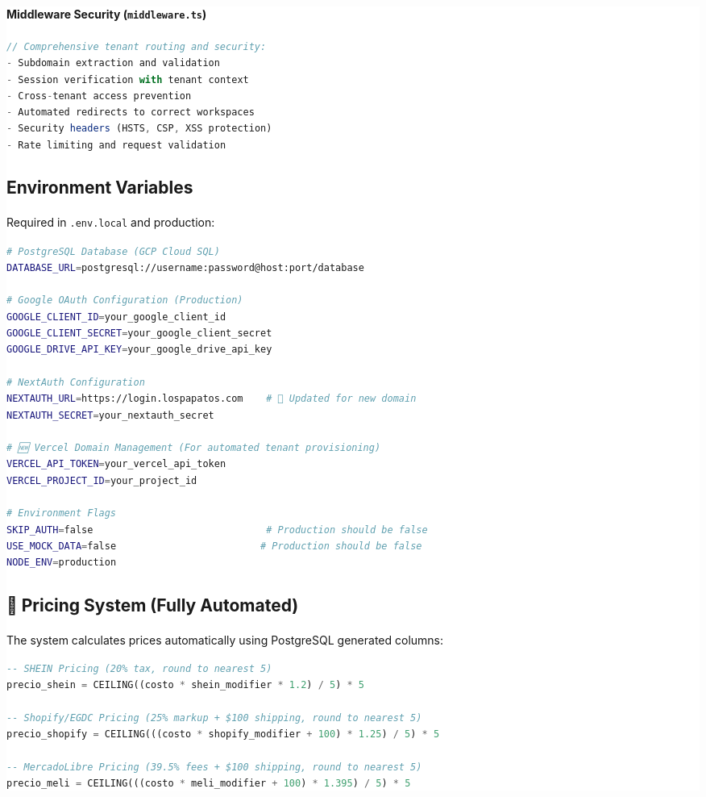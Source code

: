 #### **Middleware Security (`middleware.ts`)**
```typescript
// Comprehensive tenant routing and security:
- Subdomain extraction and validation
- Session verification with tenant context
- Cross-tenant access prevention
- Automated redirects to correct workspaces
- Security headers (HSTS, CSP, XSS protection)
- Rate limiting and request validation
```

## Environment Variables

Required in `.env.local` and production:
```bash
# PostgreSQL Database (GCP Cloud SQL)
DATABASE_URL=postgresql://username:password@host:port/database

# Google OAuth Configuration (Production)
GOOGLE_CLIENT_ID=your_google_client_id
GOOGLE_CLIENT_SECRET=your_google_client_secret
GOOGLE_DRIVE_API_KEY=your_google_drive_api_key

# NextAuth Configuration
NEXTAUTH_URL=https://login.lospapatos.com    # 🔄 Updated for new domain
NEXTAUTH_SECRET=your_nextauth_secret

# 🆕 Vercel Domain Management (For automated tenant provisioning)
VERCEL_API_TOKEN=your_vercel_api_token
VERCEL_PROJECT_ID=your_project_id

# Environment Flags
SKIP_AUTH=false                              # Production should be false
USE_MOCK_DATA=false                         # Production should be false
NODE_ENV=production
```

## **🎯 Pricing System (Fully Automated)**

The system calculates prices automatically using PostgreSQL generated columns:

```sql
-- SHEIN Pricing (20% tax, round to nearest 5)
precio_shein = CEILING((costo * shein_modifier * 1.2) / 5) * 5

-- Shopify/EGDC Pricing (25% markup + $100 shipping, round to nearest 5)  
precio_shopify = CEILING(((costo * shopify_modifier + 100) * 1.25) / 5) * 5

-- MercadoLibre Pricing (39.5% fees + $100 shipping, round to nearest 5)
precio_meli = CEILING(((costo * meli_modifier + 100) * 1.395) / 5) * 5
```
